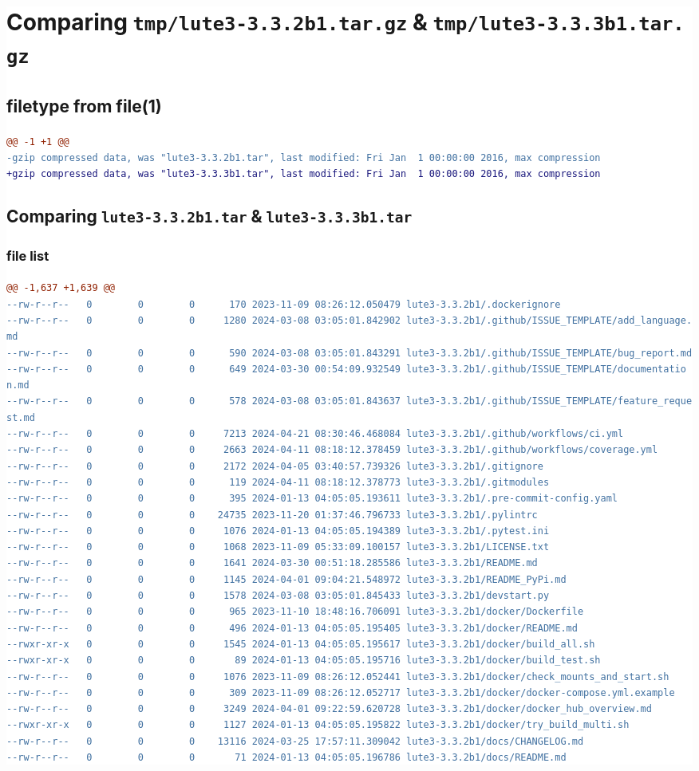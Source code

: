 # Comparing `tmp/lute3-3.3.2b1.tar.gz` & `tmp/lute3-3.3.3b1.tar.gz`

## filetype from file(1)

```diff
@@ -1 +1 @@
-gzip compressed data, was "lute3-3.3.2b1.tar", last modified: Fri Jan  1 00:00:00 2016, max compression
+gzip compressed data, was "lute3-3.3.3b1.tar", last modified: Fri Jan  1 00:00:00 2016, max compression
```

## Comparing `lute3-3.3.2b1.tar` & `lute3-3.3.3b1.tar`

### file list

```diff
@@ -1,637 +1,639 @@
--rw-r--r--   0        0        0      170 2023-11-09 08:26:12.050479 lute3-3.3.2b1/.dockerignore
--rw-r--r--   0        0        0     1280 2024-03-08 03:05:01.842902 lute3-3.3.2b1/.github/ISSUE_TEMPLATE/add_language.md
--rw-r--r--   0        0        0      590 2024-03-08 03:05:01.843291 lute3-3.3.2b1/.github/ISSUE_TEMPLATE/bug_report.md
--rw-r--r--   0        0        0      649 2024-03-30 00:54:09.932549 lute3-3.3.2b1/.github/ISSUE_TEMPLATE/documentation.md
--rw-r--r--   0        0        0      578 2024-03-08 03:05:01.843637 lute3-3.3.2b1/.github/ISSUE_TEMPLATE/feature_request.md
--rw-r--r--   0        0        0     7213 2024-04-21 08:30:46.468084 lute3-3.3.2b1/.github/workflows/ci.yml
--rw-r--r--   0        0        0     2663 2024-04-11 08:18:12.378459 lute3-3.3.2b1/.github/workflows/coverage.yml
--rw-r--r--   0        0        0     2172 2024-04-05 03:40:57.739326 lute3-3.3.2b1/.gitignore
--rw-r--r--   0        0        0      119 2024-04-11 08:18:12.378773 lute3-3.3.2b1/.gitmodules
--rw-r--r--   0        0        0      395 2024-01-13 04:05:05.193611 lute3-3.3.2b1/.pre-commit-config.yaml
--rw-r--r--   0        0        0    24735 2023-11-20 01:37:46.796733 lute3-3.3.2b1/.pylintrc
--rw-r--r--   0        0        0     1076 2024-01-13 04:05:05.194389 lute3-3.3.2b1/.pytest.ini
--rw-r--r--   0        0        0     1068 2023-11-09 05:33:09.100157 lute3-3.3.2b1/LICENSE.txt
--rw-r--r--   0        0        0     1641 2024-03-30 00:51:18.285586 lute3-3.3.2b1/README.md
--rw-r--r--   0        0        0     1145 2024-04-01 09:04:21.548972 lute3-3.3.2b1/README_PyPi.md
--rw-r--r--   0        0        0     1578 2024-03-08 03:05:01.845433 lute3-3.3.2b1/devstart.py
--rw-r--r--   0        0        0      965 2023-11-10 18:48:16.706091 lute3-3.3.2b1/docker/Dockerfile
--rw-r--r--   0        0        0      496 2024-01-13 04:05:05.195405 lute3-3.3.2b1/docker/README.md
--rwxr-xr-x   0        0        0     1545 2024-01-13 04:05:05.195617 lute3-3.3.2b1/docker/build_all.sh
--rwxr-xr-x   0        0        0       89 2024-01-13 04:05:05.195716 lute3-3.3.2b1/docker/build_test.sh
--rw-r--r--   0        0        0     1076 2023-11-09 08:26:12.052441 lute3-3.3.2b1/docker/check_mounts_and_start.sh
--rw-r--r--   0        0        0      309 2023-11-09 08:26:12.052717 lute3-3.3.2b1/docker/docker-compose.yml.example
--rw-r--r--   0        0        0     3249 2024-04-01 09:22:59.620728 lute3-3.3.2b1/docker/docker_hub_overview.md
--rwxr-xr-x   0        0        0     1127 2024-01-13 04:05:05.195822 lute3-3.3.2b1/docker/try_build_multi.sh
--rw-r--r--   0        0        0    13116 2024-03-25 17:57:11.309042 lute3-3.3.2b1/docs/CHANGELOG.md
--rw-r--r--   0        0        0       71 2024-01-13 04:05:05.196786 lute3-3.3.2b1/docs/README.md
```